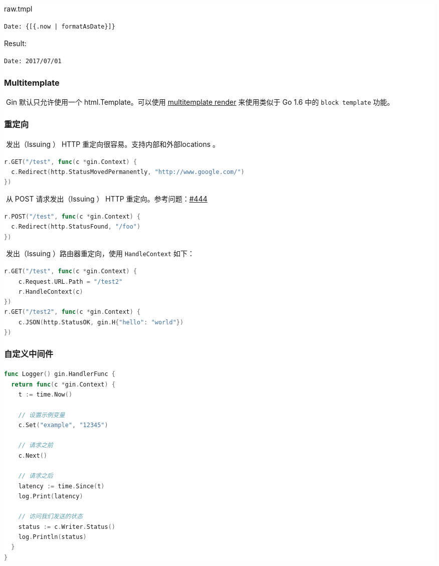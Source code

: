 raw.tmpl

```html
Date: {[{.now | formatAsDate}]}
```

Result:

```sh
Date: 2017/07/01
```

### Multitemplate

​	Gin 默认只允许使用一个 html.Template。可以使用 [multitemplate render](https://github.com/gin-contrib/multitemplate) 来使用类似于 Go 1.6 中的 `block template` 功能。

### 重定向

​	发出（Issuing ） HTTP 重定向很容易。支持内部和外部locations 。

```go
r.GET("/test", func(c *gin.Context) {
  c.Redirect(http.StatusMovedPermanently, "http://www.google.com/")
})
```

​	从 POST 请求发出（Issuing ） HTTP 重定向。参考问题：[#444](https://github.com/gin-gonic/gin/issues/444)

```go
r.POST("/test", func(c *gin.Context) {
  c.Redirect(http.StatusFound, "/foo")
})
```

​	发出（Issuing ）路由器重定向，使用 `HandleContext` 如下：

``` go
r.GET("/test", func(c *gin.Context) {
    c.Request.URL.Path = "/test2"
    r.HandleContext(c)
})
r.GET("/test2", func(c *gin.Context) {
    c.JSON(http.StatusOK, gin.H{"hello": "world"})
})
```

### 自定义中间件

```go
func Logger() gin.HandlerFunc {
  return func(c *gin.Context) {
    t := time.Now()

    // 设置示例变量
    c.Set("example", "12345")

	// 请求之前
    c.Next()

    // 请求之后
    latency := time.Since(t)
    log.Print(latency)

    // 访问我们发送的状态
    status := c.Writer.Status()
    log.Println(status)
  }
}

```